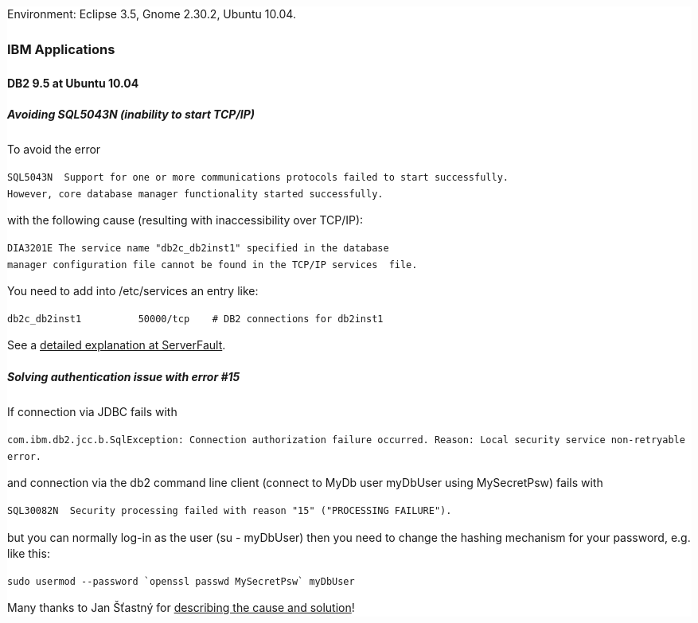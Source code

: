 Environment: Eclipse 3.5, Gnome 2.30.2, Ubuntu 10.04.

### IBM Applications

#### DB2 9.5 at Ubuntu 10.04

##### Avoiding SQL5043N (inability to start TCP/IP)

To avoid the error


    SQL5043N  Support for one or more communications protocols failed to start successfully.
    However, core database manager functionality started successfully.



with the following cause (resulting with inaccessibility over TCP/IP):


    DIA3201E The service name "db2c_db2inst1" specified in the database
    manager configuration file cannot be found in the TCP/IP services  file.



You need to add into /etc/services an entry like:


    db2c_db2inst1          50000/tcp    # DB2 connections for db2inst1



See a [detailed explanation at ServerFault](http://serverfault.com/questions/113244/sql5043n-support-for-one-or-more-communications-protocols-failed-to-start-success).

##### Solving authentication issue with error \#15

If connection via JDBC fails with


    com.ibm.db2.jcc.b.SqlException: Connection authorization failure occurred. Reason: Local security service non-retryable error.



and connection via the db2 command line client (connect to MyDb user myDbUser using MySecretPsw) fails with


    SQL30082N  Security processing failed with reason "15" ("PROCESSING FAILURE").



but you can normally log-in as the user (su - myDbUser) then you need to change the hashing mechanism for your password, e.g. like this:


    sudo usermod --password `openssl passwd MySecretPsw` myDbUser



Many thanks to Jan Šťastný for [describing the cause and solution](http://blog.stastnarodina.com/honza-en/spot/db2-sql30082n-security-processing-failed-with-reason-15/)\!
